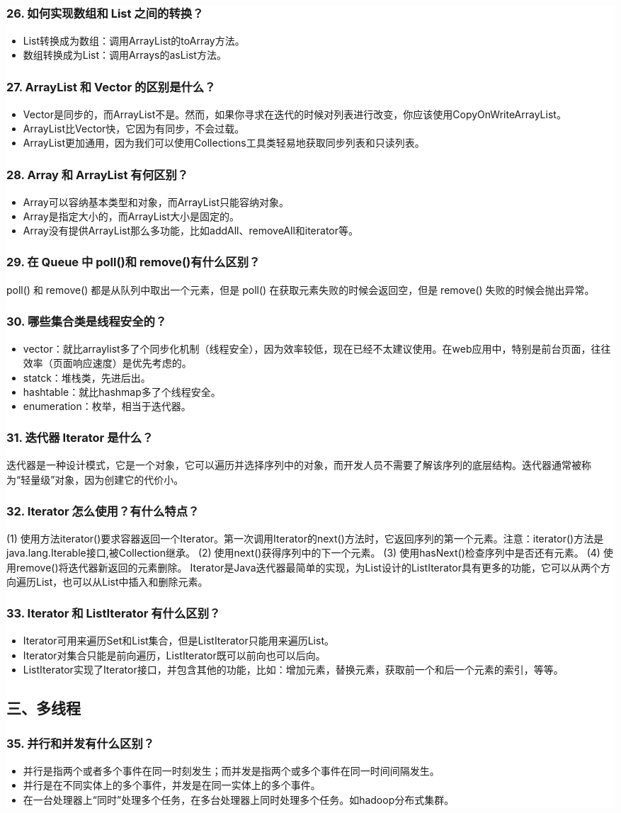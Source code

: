 ### **26. 如何实现数组和 List 之间的转换？**

- List转换成为数组：调用ArrayList的toArray方法。
- 数组转换成为List：调用Arrays的asList方法。

### **27. ArrayList 和 Vector 的区别是什么？**

- Vector是同步的，而ArrayList不是。然而，如果你寻求在迭代的时候对列表进行改变，你应该使用CopyOnWriteArrayList。
- ArrayList比Vector快，它因为有同步，不会过载。
- ArrayList更加通用，因为我们可以使用Collections工具类轻易地获取同步列表和只读列表。

### **28. Array 和 ArrayList 有何区别？**

- Array可以容纳基本类型和对象，而ArrayList只能容纳对象。
- Array是指定大小的，而ArrayList大小是固定的。
- Array没有提供ArrayList那么多功能，比如addAll、removeAll和iterator等。

### **29. 在 Queue 中 poll()和 remove()有什么区别？**

poll() 和 remove() 都是从队列中取出一个元素，但是 poll() 在获取元素失败的时候会返回空，但是 remove() 失败的时候会抛出异常。

### **30. 哪些集合类是线程安全的？**

- vector：就比arraylist多了个同步化机制（线程安全），因为效率较低，现在已经不太建议使用。在web应用中，特别是前台页面，往往效率（页面响应速度）是优先考虑的。
- statck：堆栈类，先进后出。
- hashtable：就比hashmap多了个线程安全。
- enumeration：枚举，相当于迭代器。

### **31. 迭代器 Iterator 是什么？**

迭代器是一种设计模式，它是一个对象，它可以遍历并选择序列中的对象，而开发人员不需要了解该序列的底层结构。迭代器通常被称为“轻量级”对象，因为创建它的代价小。

### **32. Iterator 怎么使用？有什么特点？**

(1) 使用方法iterator()要求容器返回一个Iterator。第一次调用Iterator的next()方法时，它返回序列的第一个元素。注意：iterator()方法是java.lang.Iterable接口,被Collection继承。
(2) 使用next()获得序列中的下一个元素。
(3) 使用hasNext()检查序列中是否还有元素。
(4) 使用remove()将迭代器新返回的元素删除。
Iterator是Java迭代器最简单的实现，为List设计的ListIterator具有更多的功能，它可以从两个方向遍历List，也可以从List中插入和删除元素。

### **33. Iterator 和 ListIterator 有什么区别？**

- Iterator可用来遍历Set和List集合，但是ListIterator只能用来遍历List。
- Iterator对集合只能是前向遍历，ListIterator既可以前向也可以后向。
- ListIterator实现了Iterator接口，并包含其他的功能，比如：增加元素，替换元素，获取前一个和后一个元素的索引，等等。

## 三、**多线程**

### **35. 并行和并发有什么区别？**

- 并行是指两个或者多个事件在同一时刻发生；而并发是指两个或多个事件在同一时间间隔发生。
- 并行是在不同实体上的多个事件，并发是在同一实体上的多个事件。
- 在一台处理器上“同时”处理多个任务，在多台处理器上同时处理多个任务。如hadoop分布式集群。
